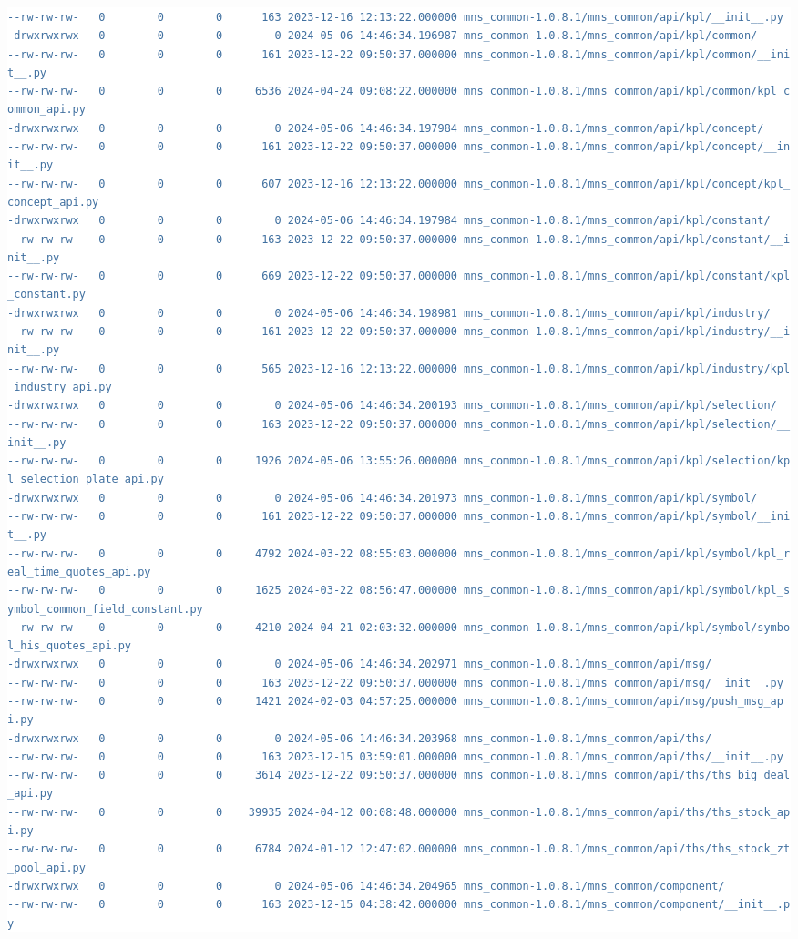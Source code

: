 ```diff
--rw-rw-rw-   0        0        0      163 2023-12-16 12:13:22.000000 mns_common-1.0.8.1/mns_common/api/kpl/__init__.py
-drwxrwxrwx   0        0        0        0 2024-05-06 14:46:34.196987 mns_common-1.0.8.1/mns_common/api/kpl/common/
--rw-rw-rw-   0        0        0      161 2023-12-22 09:50:37.000000 mns_common-1.0.8.1/mns_common/api/kpl/common/__init__.py
--rw-rw-rw-   0        0        0     6536 2024-04-24 09:08:22.000000 mns_common-1.0.8.1/mns_common/api/kpl/common/kpl_common_api.py
-drwxrwxrwx   0        0        0        0 2024-05-06 14:46:34.197984 mns_common-1.0.8.1/mns_common/api/kpl/concept/
--rw-rw-rw-   0        0        0      161 2023-12-22 09:50:37.000000 mns_common-1.0.8.1/mns_common/api/kpl/concept/__init__.py
--rw-rw-rw-   0        0        0      607 2023-12-16 12:13:22.000000 mns_common-1.0.8.1/mns_common/api/kpl/concept/kpl_concept_api.py
-drwxrwxrwx   0        0        0        0 2024-05-06 14:46:34.197984 mns_common-1.0.8.1/mns_common/api/kpl/constant/
--rw-rw-rw-   0        0        0      163 2023-12-22 09:50:37.000000 mns_common-1.0.8.1/mns_common/api/kpl/constant/__init__.py
--rw-rw-rw-   0        0        0      669 2023-12-22 09:50:37.000000 mns_common-1.0.8.1/mns_common/api/kpl/constant/kpl_constant.py
-drwxrwxrwx   0        0        0        0 2024-05-06 14:46:34.198981 mns_common-1.0.8.1/mns_common/api/kpl/industry/
--rw-rw-rw-   0        0        0      161 2023-12-22 09:50:37.000000 mns_common-1.0.8.1/mns_common/api/kpl/industry/__init__.py
--rw-rw-rw-   0        0        0      565 2023-12-16 12:13:22.000000 mns_common-1.0.8.1/mns_common/api/kpl/industry/kpl_industry_api.py
-drwxrwxrwx   0        0        0        0 2024-05-06 14:46:34.200193 mns_common-1.0.8.1/mns_common/api/kpl/selection/
--rw-rw-rw-   0        0        0      163 2023-12-22 09:50:37.000000 mns_common-1.0.8.1/mns_common/api/kpl/selection/__init__.py
--rw-rw-rw-   0        0        0     1926 2024-05-06 13:55:26.000000 mns_common-1.0.8.1/mns_common/api/kpl/selection/kpl_selection_plate_api.py
-drwxrwxrwx   0        0        0        0 2024-05-06 14:46:34.201973 mns_common-1.0.8.1/mns_common/api/kpl/symbol/
--rw-rw-rw-   0        0        0      161 2023-12-22 09:50:37.000000 mns_common-1.0.8.1/mns_common/api/kpl/symbol/__init__.py
--rw-rw-rw-   0        0        0     4792 2024-03-22 08:55:03.000000 mns_common-1.0.8.1/mns_common/api/kpl/symbol/kpl_real_time_quotes_api.py
--rw-rw-rw-   0        0        0     1625 2024-03-22 08:56:47.000000 mns_common-1.0.8.1/mns_common/api/kpl/symbol/kpl_symbol_common_field_constant.py
--rw-rw-rw-   0        0        0     4210 2024-04-21 02:03:32.000000 mns_common-1.0.8.1/mns_common/api/kpl/symbol/symbol_his_quotes_api.py
-drwxrwxrwx   0        0        0        0 2024-05-06 14:46:34.202971 mns_common-1.0.8.1/mns_common/api/msg/
--rw-rw-rw-   0        0        0      163 2023-12-22 09:50:37.000000 mns_common-1.0.8.1/mns_common/api/msg/__init__.py
--rw-rw-rw-   0        0        0     1421 2024-02-03 04:57:25.000000 mns_common-1.0.8.1/mns_common/api/msg/push_msg_api.py
-drwxrwxrwx   0        0        0        0 2024-05-06 14:46:34.203968 mns_common-1.0.8.1/mns_common/api/ths/
--rw-rw-rw-   0        0        0      163 2023-12-15 03:59:01.000000 mns_common-1.0.8.1/mns_common/api/ths/__init__.py
--rw-rw-rw-   0        0        0     3614 2023-12-22 09:50:37.000000 mns_common-1.0.8.1/mns_common/api/ths/ths_big_deal_api.py
--rw-rw-rw-   0        0        0    39935 2024-04-12 00:08:48.000000 mns_common-1.0.8.1/mns_common/api/ths/ths_stock_api.py
--rw-rw-rw-   0        0        0     6784 2024-01-12 12:47:02.000000 mns_common-1.0.8.1/mns_common/api/ths/ths_stock_zt_pool_api.py
-drwxrwxrwx   0        0        0        0 2024-05-06 14:46:34.204965 mns_common-1.0.8.1/mns_common/component/
--rw-rw-rw-   0        0        0      163 2023-12-15 04:38:42.000000 mns_common-1.0.8.1/mns_common/component/__init__.py
```